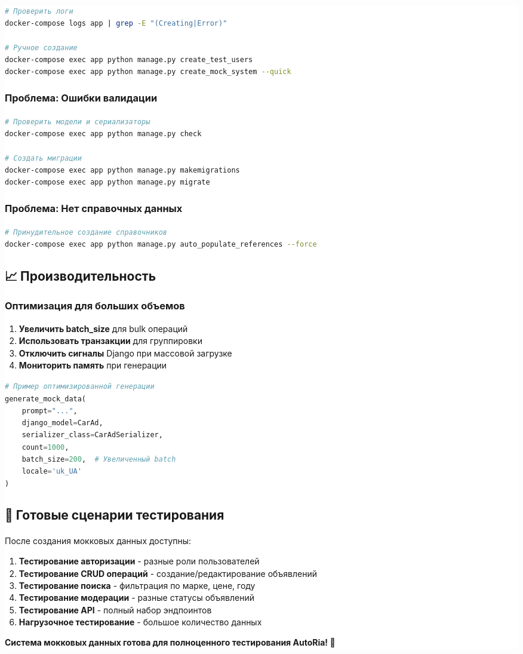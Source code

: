 ```bash
# Проверить логи
docker-compose logs app | grep -E "(Creating|Error)"

# Ручное создание
docker-compose exec app python manage.py create_test_users
docker-compose exec app python manage.py create_mock_system --quick
```

### Проблема: Ошибки валидации

```bash
# Проверить модели и сериализаторы
docker-compose exec app python manage.py check

# Создать миграции
docker-compose exec app python manage.py makemigrations
docker-compose exec app python manage.py migrate
```

### Проблема: Нет справочных данных

```bash
# Принудительное создание справочников
docker-compose exec app python manage.py auto_populate_references --force
```

## 📈 Производительность

### Оптимизация для больших объемов

1. **Увеличить batch_size** для bulk операций
2. **Использовать транзакции** для группировки
3. **Отключить сигналы** Django при массовой загрузке
4. **Мониторить память** при генерации

```python
# Пример оптимизированной генерации
generate_mock_data(
    prompt="...",
    django_model=CarAd,
    serializer_class=CarAdSerializer,
    count=1000,
    batch_size=200,  # Увеличенный batch
    locale='uk_UA'
)
```

## 🎯 Готовые сценарии тестирования

После создания мокковых данных доступны:

1. **Тестирование авторизации** - разные роли пользователей
2. **Тестирование CRUD операций** - создание/редактирование объявлений  
3. **Тестирование поиска** - фильтрация по марке, цене, году
4. **Тестирование модерации** - разные статусы объявлений
5. **Тестирование API** - полный набор эндпоинтов
6. **Нагрузочное тестирование** - большое количество данных

**Система мокковых данных готова для полноценного тестирования AutoRia! 🎉**
